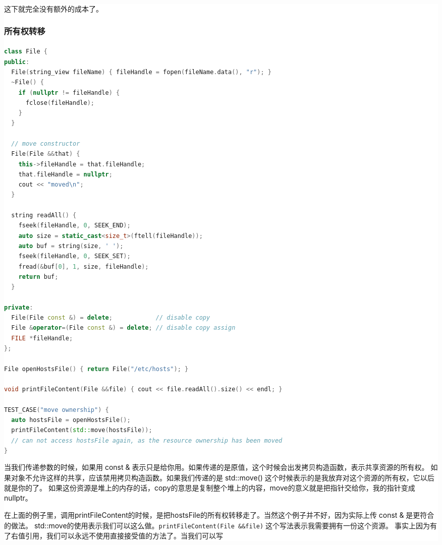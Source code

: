 这下就完全没有额外的成本了。

### 所有权转移

```c++
class File {
public:
  File(string_view fileName) { fileHandle = fopen(fileName.data(), "r"); }
  ~File() {
    if (nullptr != fileHandle) {
      fclose(fileHandle);
    }
  }

  // move constructor
  File(File &&that) {
    this->fileHandle = that.fileHandle;
    that.fileHandle = nullptr;
    cout << "moved\n";
  }

  string readAll() {
    fseek(fileHandle, 0, SEEK_END);
    auto size = static_cast<size_t>(ftell(fileHandle));
    auto buf = string(size, ' ');
    fseek(fileHandle, 0, SEEK_SET);
    fread(&buf[0], 1, size, fileHandle);
    return buf;
  }

private:
  File(File const &) = delete;            // disable copy
  File &operator=(File const &) = delete; // disable copy assign
  FILE *fileHandle;
};

File openHostsFile() { return File("/etc/hosts"); }

void printFileContent(File &&file) { cout << file.readAll().size() << endl; }

TEST_CASE("move ownership") {
  auto hostsFile = openHostsFile();
  printFileContent(std::move(hostsFile));
  // can not access hostsFile again, as the resource ownership has been moved
}
```

当我们传递参数的时候，如果用 const & 表示只是给你用。如果传递的是原值，这个时候会出发拷贝构造函数，表示共享资源的所有权。
如果对象不允许这样的共享，应该禁用拷贝构造函数。如果我们传递的是 std::move() 这个时候表示的是我放弃对这个资源的所有权，它以后就是你的了。
如果这份资源是堆上的内存的话，copy的意思是复制整个堆上的内容，move的意义就是把指针交给你，我的指针变成nullptr。

在上面的例子里，调用printFileContent的时候，是把hostsFile的所有权转移走了。当然这个例子并不好，因为实际上传 const & 是更符合的做法。
std::move的使用表示我们可以这么做。`printFileContent(File &&file)` 这个写法表示我需要拥有一份这个资源。
事实上因为有了右值引用，我们可以永远不使用直接接受值的方法了。当我们可以写
